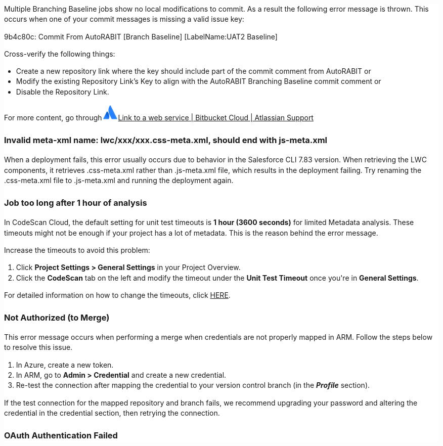 Multiple Branching Baseline jobs show no local modifications to commit. As a result the following error message is thrown. This occurs when one of your commit messages is missing a valid issue key:

&#x20; 9b4c80c: Commit From AutoRABIT \[Branch Baseline] \[LabelName:UAT2 Baseline]

Cross-verify the following things:

* Create a new repository link where the key should include part of the commit comment from AutoRABIT or
* Modify the existing Repository Link’s Key to align with the AutoRABIT Branching Baseline commit comment or
* &#x20;Disable the Repository Link.

For more content, go through![](<../../../.gitbook/assets/image (783).png>)[Link to a web service | Bitbucket Cloud | Atlassian Support](https://support.atlassian.com/bitbucket-cloud/docs/link-to-a-web-service/)

### **Invalid meta-xml name: lwc/xxx/xxx.css-meta.xml, should end with js-meta.xml**

When a deployment fails, this error usually occurs due to behavior in the Salesforce CLI 7.83 version. When retrieving the LWC components, it retrieves .css-meta.xml rather than .js-meta.xml file, which results in the deployment failing. Try renaming the .css-meta.xml file to .js-meta.xml and running the deployment again.

### Job too long after 1 hour of analysis

In CodeScan Cloud, the default setting for unit test timeouts is **1 hour (3600 seconds)** for limited Metadata analysis. These timeouts might not be enough if your project has a lot of metadata. This is the reason behind the error message.

Increase the timeouts to avoid this problem:

1. Click **Project Settings > General Settings** in your Project Overview.
2. Click the **CodeScan** tab on the left and modify the timeout under the **Unit Test Timeout** once you're in **General Settings**.

For detailed information on how to change the timeouts, click [HERE](https://knowledgebase.autorabit.com/codescan/docs/unit-test-timeout).

### Not Authorized (to Merge)

This error message occurs when performing a merge when credentials are not properly mapped in ARM. Follow the steps below to resolve this issue.

1. In Azure, create a new token.
2. In ARM, go to **Admin > Credential** and create a new credential.
3. Re-test the connection after mapping the credential to your version control branch (in the _**Profile**_ section).

If the test connection for the mapped repository and branch fails, we recommend upgrading your password and altering the credential in the credential section, then retrying the connection.

### OAuth Authentication Failed
